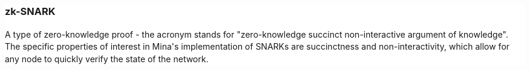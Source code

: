 ### zk-SNARK

A type of zero-knowledge proof - the acronym stands for "zero-knowledge succinct non-interactive argument of knowledge". The specific properties of interest in Mina's implementation of SNARKs are succinctness and non-interactivity, which allow for any node to quickly verify the state of the network.
